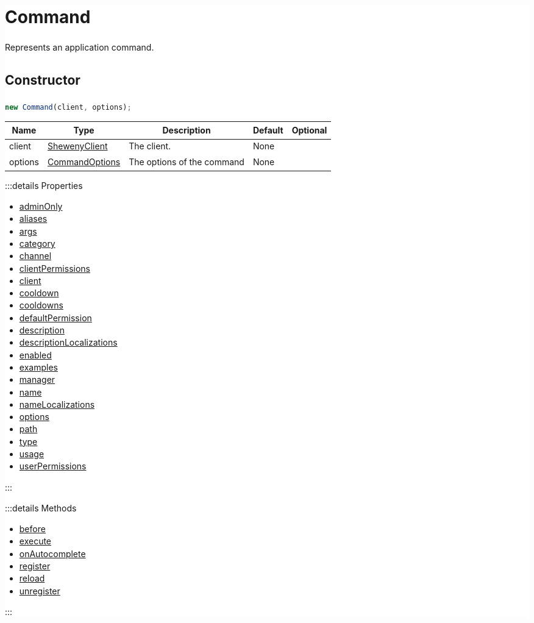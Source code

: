 # Command

Represents an application command.

## Constructor

```js
new Command(client, options);
```

| Name    | Type                                           | Description                | Default | Optional |
| ------- | ---------------------------------------------- | -------------------------- | ------- | -------- |
| client  | [ShewenyClient](../classes/ShewenyClient.md)   | The client.                | None    |          |
| options | [CommandOptions](../typedef/CommandOptions.md) | The options of the command | None    |          |

:::details Properties

- [adminOnly](#adminonly)
- [aliases](#aliases)
- [args](#args)
- [category](#category)
- [channel](#channel)
- [clientPermissions](#clientpermissions)
- [client](#client)
- [cooldown](#cooldown)
- [cooldowns](#cooldowns)
- [defaultPermission](#defaultpermission)
- [description](#description)
- [descriptionLocalizations](#descriptionlocalizations)
- [enabled](#enabled)
- [examples](#examples)
- [manager](#manager)
- [name](#name)
- [nameLocalizations](#namelocalizations)
- [options](#options)
- [path](#path)
- [type](#type)
- [usage](#usage)
- [userPermissions](#userpermissions)

:::

:::details Methods

- [before](#before)
- [execute](#abstract-execute)
- [onAutocomplete](#onautocomplete)
- [register](#async-register)
- [reload](#async-reload)
- [unregister](#unregister)

:::
